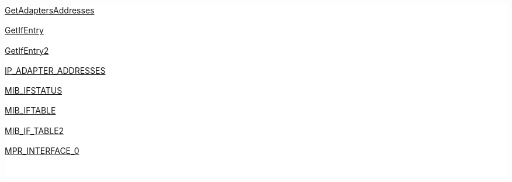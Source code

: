 


<a href="https://msdn.microsoft.com/7b34138f-7263-4b73-95df-9e854fd81135">GetAdaptersAddresses</a>



<a href="_iphlp_getifentry">GetIfEntry</a>



<a href="https://msdn.microsoft.com/da787dae-5e89-4bf2-a9b6-90e727995414">GetIfEntry2</a>



<a href="https://msdn.microsoft.com/a2df3749-6c75-40c0-8952-1656bbe639a6">IP_ADAPTER_ADDRESSES</a>



<a href="https://msdn.microsoft.com/ab5afe84-1e14-4ffd-9bf6-f3b319554608">MIB_IFSTATUS</a>



<a href="https://msdn.microsoft.com/7c3ca3d0-b6fe-4e1c-858f-82ffb26622e7">MIB_IFTABLE</a>



<a href="https://msdn.microsoft.com/334078c6-afd0-4c53-838c-28bc3e1e8484">MIB_IF_TABLE2</a>



<a href="https://msdn.microsoft.com/b204c10e-ccce-4d62-a7a9-75cf4fe1d9ba">MPR_INTERFACE_0</a>
 

 

